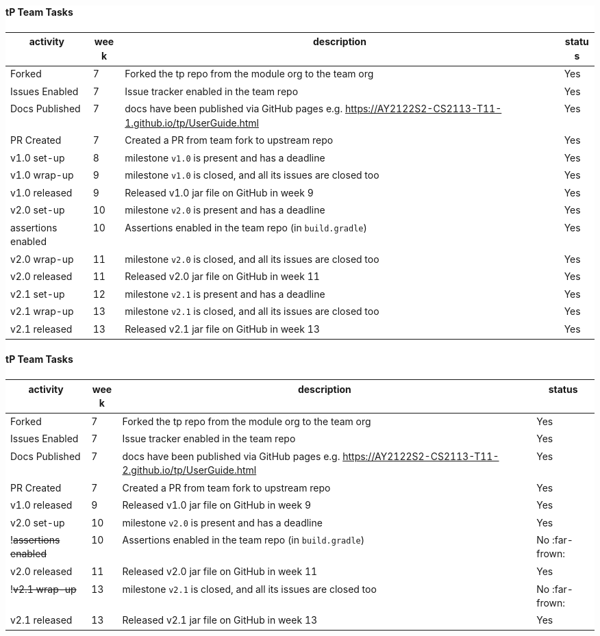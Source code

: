 #### tP Team Tasks

activity | week | description | status
---------|------|-------------|-------
<span class="badge badge-success mr-1">Forked</span> | 7 | Forked the tp repo from the module org to the team org | Yes
<span class="badge badge-success mr-1">Issues Enabled</span> | 7 | Issue tracker enabled in the team repo | Yes
<span class="badge badge-success mr-1">Docs Published</span> | 7 | docs have been published via GitHub pages e.g. https://AY2122S2-CS2113-T11-1.github.io/tp/UserGuide.html | Yes
<span class="badge badge-success mr-1">PR Created</span> | 7 | Created a PR from team fork to upstream repo | Yes
<span class="badge badge-info mr-1">v1.0 set-up</span> | 8 | milestone `v1.0` is present and has a deadline | Yes
<span class="badge badge-info mr-1">v1.0 wrap-up</span> | 9 | milestone `v1.0` is closed, and all its issues are closed too | Yes
<span class="badge badge-success mr-1">v1.0 released</span> | 9 | Released v1.0 jar file on GitHub in week 9 | Yes
<span class="badge badge-info mr-1">v2.0 set-up</span> | 10 | milestone `v2.0` is present and has a deadline | Yes
<span class="badge badge-success mr-1">assertions enabled</span> | 10 | Assertions enabled in the team repo (in `build.gradle`) | Yes
<span class="badge badge-info mr-1">v2.0 wrap-up</span> | 11 | milestone `v2.0` is closed, and all its issues are closed too | Yes
<span class="badge badge-success mr-1">v2.0 released</span> | 11 | Released v2.0 jar file on GitHub in week 11 | Yes
<span class="badge badge-info mr-1">v2.1 set-up</span> | 12 | milestone `v2.1` is present and has a deadline | Yes
<span class="badge badge-info mr-1">v2.1 wrap-up</span> | 13 | milestone `v2.1` is closed, and all its issues are closed too | Yes
<span class="badge badge-success mr-1">v2.1 released</span> | 13 | Released v2.1 jar file on GitHub in week 13 | Yes
</modal>
    

<modal large header="CS2113-T11-2: tP Progress Details" id="modal:tpPD-CS2113-T11-2">

#### tP Team Tasks

activity | week | description | status
---------|------|-------------|-------
<span class="badge badge-success mr-1">Forked</span> | 7 | Forked the tp repo from the module org to the team org | Yes
<span class="badge badge-success mr-1">Issues Enabled</span> | 7 | Issue tracker enabled in the team repo | Yes
<span class="badge badge-success mr-1">Docs Published</span> | 7 | docs have been published via GitHub pages e.g. https://AY2122S2-CS2113-T11-2.github.io/tp/UserGuide.html | Yes
<span class="badge badge-success mr-1">PR Created</span> | 7 | Created a PR from team fork to upstream repo | Yes
<span class="badge badge-success mr-1">v1.0 released</span> | 9 | Released v1.0 jar file on GitHub in week 9 | Yes
<span class="badge badge-info mr-1">v2.0 set-up</span> | 10 | milestone `v2.0` is present and has a deadline | Yes
<span class="badge badge-danger mr-1">!~~assertions enabled~~</span> | 10 | Assertions enabled in the team repo (in `build.gradle`) | No :far-frown:
<span class="badge badge-success mr-1">v2.0 released</span> | 11 | Released v2.0 jar file on GitHub in week 11 | Yes
<span class="badge badge-secondary mr-1">!~~v2.1 wrap-up~~</span> | 13 | milestone `v2.1` is closed, and all its issues are closed too | No :far-frown:
<span class="badge badge-success mr-1">v2.1 released</span> | 13 | Released v2.1 jar file on GitHub in week 13 | Yes
</modal>
    